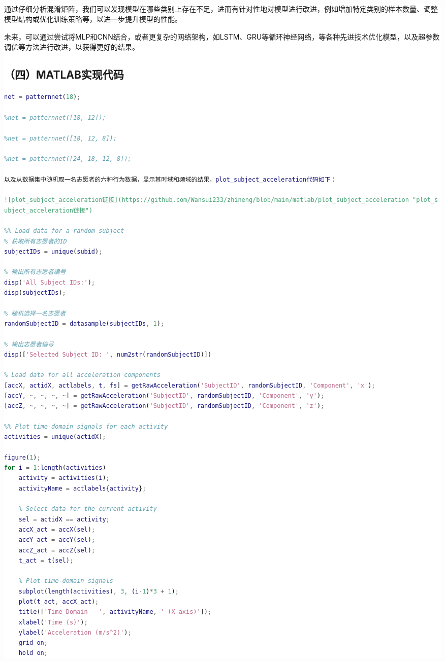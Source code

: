 通过仔细分析混淆矩阵，我们可以发现模型在哪些类别上存在不足，进而有针对性地对模型进行改进，例如增加特定类别的样本数量、调整模型结构或优化训练策略等，以进一步提升模型的性能。

未来，可以通过尝试将MLP和CNN结合，或者更复杂的网络架构，如LSTM、GRU等循环神经网络，等各种先进技术优化模型，以及超参数调优等方法进行改进，以获得更好的结果。



## （四）MATLAB实现代码

```matlab
net = patternnet(18);

%net = patternnet([18, 12]);

%net = patternnet([18, 12, 8]);

%net = patternnet([24, 18, 12, 8]);

以及从数据集中随机取一名志愿者的六种行为数据，显示其时域和频域的结果，plot_subject_acceleration代码如下：

![plot_subject_acceleration链接](https://github.com/Wansui233/zhineng/blob/main/matlab/plot_subject_acceleration "plot_subject_acceleration链接")

%% Load data for a random subject
% 获取所有志愿者的ID
subjectIDs = unique(subid);

% 输出所有志愿者编号
disp('All Subject IDs:');
disp(subjectIDs);

% 随机选择一名志愿者
randomSubjectID = datasample(subjectIDs, 1);

% 输出志愿者编号
disp(['Selected Subject ID: ', num2str(randomSubjectID)])

% Load data for all acceleration components
[accX, actidX, actlabels, t, fs] = getRawAcceleration('SubjectID', randomSubjectID, 'Component', 'x');
[accY, ~, ~, ~, ~] = getRawAcceleration('SubjectID', randomSubjectID, 'Component', 'y');
[accZ, ~, ~, ~, ~] = getRawAcceleration('SubjectID', randomSubjectID, 'Component', 'z');

%% Plot time-domain signals for each activity
activities = unique(actidX);

figure(1);
for i = 1:length(activities)
    activity = activities(i);
    activityName = actlabels{activity};
    
    % Select data for the current activity
    sel = actidX == activity;
    accX_act = accX(sel);
    accY_act = accY(sel);
    accZ_act = accZ(sel);
    t_act = t(sel);
    
    % Plot time-domain signals
    subplot(length(activities), 3, (i-1)*3 + 1);
    plot(t_act, accX_act);
    title(['Time Domain - ', activityName, ' (X-axis)']);
    xlabel('Time (s)');
    ylabel('Acceleration (m/s^2)');
    grid on;
    hold on;
```